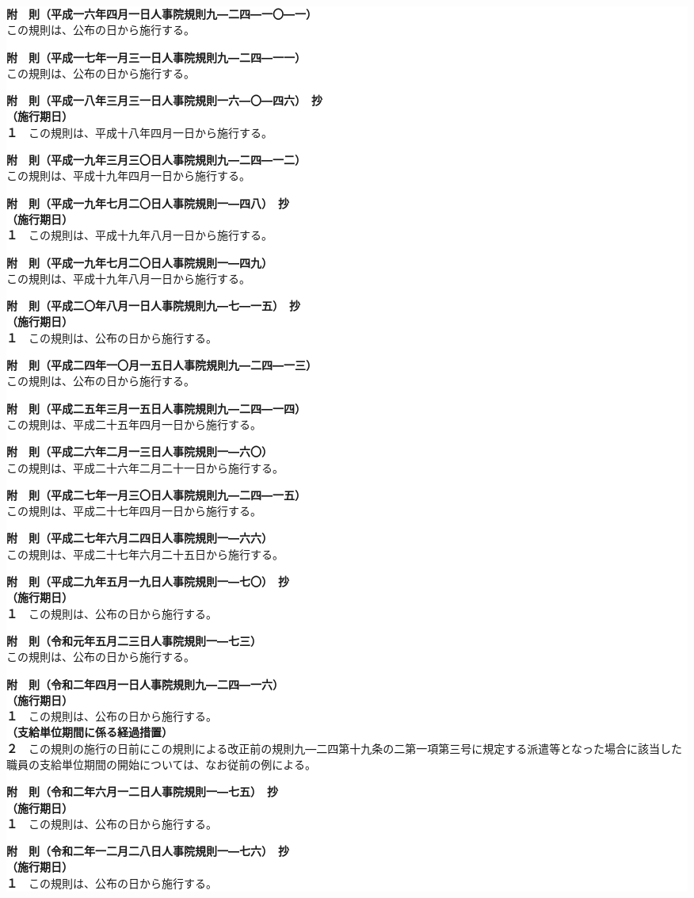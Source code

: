 **附　則（平成一六年四月一日人事院規則九―二四―一〇―一）**  
この規則は、公布の日から施行する。  
  
**附　則（平成一七年一月三一日人事院規則九―二四―一一）**  
この規則は、公布の日から施行する。  
  
**附　則（平成一八年三月三一日人事院規則一六―〇―四六）　抄**  
**（施行期日）**  
**１**　この規則は、平成十八年四月一日から施行する。  
  
**附　則（平成一九年三月三〇日人事院規則九―二四―一二）**  
この規則は、平成十九年四月一日から施行する。  
  
**附　則（平成一九年七月二〇日人事院規則一―四八）　抄**  
**（施行期日）**  
**１**　この規則は、平成十九年八月一日から施行する。  
  
**附　則（平成一九年七月二〇日人事院規則一―四九）**  
この規則は、平成十九年八月一日から施行する。  
  
**附　則（平成二〇年八月一日人事院規則九―七―一五）　抄**  
**（施行期日）**  
**１**　この規則は、公布の日から施行する。  
  
**附　則（平成二四年一〇月一五日人事院規則九―二四―一三）**  
この規則は、公布の日から施行する。  
  
**附　則（平成二五年三月一五日人事院規則九―二四―一四）**  
この規則は、平成二十五年四月一日から施行する。  
  
**附　則（平成二六年二月一三日人事院規則一―六〇）**  
この規則は、平成二十六年二月二十一日から施行する。  
  
**附　則（平成二七年一月三〇日人事院規則九―二四―一五）**  
この規則は、平成二十七年四月一日から施行する。  
  
**附　則（平成二七年六月二四日人事院規則一―六六）**  
この規則は、平成二十七年六月二十五日から施行する。  
  
**附　則（平成二九年五月一九日人事院規則一―七〇）　抄**  
**（施行期日）**  
**１**　この規則は、公布の日から施行する。  
  
**附　則（令和元年五月二三日人事院規則一―七三）**  
この規則は、公布の日から施行する。  
  
**附　則（令和二年四月一日人事院規則九―二四―一六）**  
**（施行期日）**  
**１**　この規則は、公布の日から施行する。  
**（支給単位期間に係る経過措置）**  
**２**　この規則の施行の日前にこの規則による改正前の規則九―二四第十九条の二第一項第三号に規定する派遣等となった場合に該当した職員の支給単位期間の開始については、なお従前の例による。  
  
**附　則（令和二年六月一二日人事院規則一―七五）　抄**  
**（施行期日）**  
**１**　この規則は、公布の日から施行する。  
  
**附　則（令和二年一二月二八日人事院規則一―七六）　抄**  
**（施行期日）**  
**１**　この規則は、公布の日から施行する。  
  